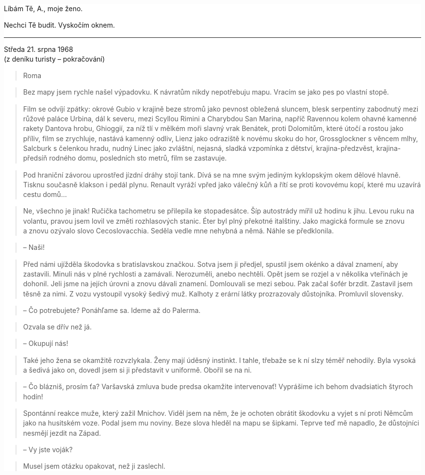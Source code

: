Líbám Tě, A., moje ženo.

Nechci Tě budit. Vyskočím oknem.

* * *

Středa 21. srpna 1968  
(z deníku turisty – pokračování)

> Roma

> Bez mapy jsem rychle našel výpadovku. K návratům nikdy nepotřebuju mapu. Vracím se jako pes po vlastní stopě.

> Film se odvíjí zpátky: okrové Gubio v krajině beze stromů jako pevnost obležená sluncem, blesk serpentiny zabodnutý mezi růžové paláce Urbina, dál k severu, mezi Scyllou Rimini a Charybdou San Marina, napříč Ravennou kolem ohavné kamenné rakety Dantova hrobu, Ghioggií, za níž tlí v mělkém moři slavný vrak Benátek, proti Dolomitům, které útočí a ros­tou jako příliv, film se zrychluje, nastává kamenný odliv, Lienz jako odraziště k novému skoku do hor, Grossglockner s věncem mlhy, Salcburk s čelenkou hradu, nudný Linec jako zvláštní, nejasná, sladká vzpomínka z dětství, krajina-předzvěst, krajina-předsíň rodného domu, posledních sto metrů, film se zastavuje.

> Pod hraniční závorou uprostřed jízdní dráhy stojí tank. Dívá se na mne svým jediným kyklopským okem dělové hlavně. Tisknu současně klakson i pedál plynu. Renault vyráží vpřed jako válečný kůň a řítí se proti kovovému kopí, které mu uzavírá cestu domů…

> Ne, všechno je jinak! Ručička tachometru se přilepila ke stopadesátce. Šíp autostrády mířil už hodinu k jihu. Levou ruku na volantu, pravou jsem lovil ve změti rozhlasových stanic. Éter byl plný překotné italštiny. Jako magická formule se znovu a znovu ozývalo slovo Cecoslovacchia. Seděla vedle mne nehybná a němá. Náhle se předklonila.

> – Naši!

> Před námi ujížděla škodovka s bratislavskou značkou. Sotva jsem ji předjel, spustil jsem okénko a dával znamení, aby zastavili. Minuli nás v plné rychlosti a zamávali. Nerozuměli, anebo nechtěli. Opět jsem se rozjel a v několika vteřinách je dohonil. Jeli jsme na jejích úrovni a znovu dávali znamení. Domlouvali se mezi sebou. Pak začal šofér brzdit. Zastavil jsem těsně za nimi. Z vozu vystoupil vysoký šedivý muž. Kalhoty z erární látky prozrazovaly důstojníka. Promluvil slovensky.

> – Čo potrebujete? Ponáhľame sa. Ideme až do Palerma.

> Ozvala se dřív než já.

> – Okupují nás!

> Také jeho žena se okamžitě rozvzlykala. Ženy mají úděsný instinkt. I tahle, třebaže se k ní slzy téměř nehodily. Byla vysoká a šedivá jako on, dovedl jsem si ji představit v uniformě. Obořil se na ni.

> – Čo blázniš, prosím ťa? Varšavská zmluva bude predsa okamžite intervenovať! Vyprášime ich behom dvadsiatich štyroch hodín!

> Spontánní reakce muže, který zažil Mnichov. Viděl jsem na něm, že je ochoten obrátit škodovku a vyjet s ní proti Němcům jako na husitském voze. Podal jsem mu noviny. Beze slova hleděl na mapu se šipkami. Teprve teď mě napadlo, že důstojníci nesmějí jezdit na Západ.

> – Vy jste voják?

> Musel jsem otázku opakovat, než ji zaslechl.
